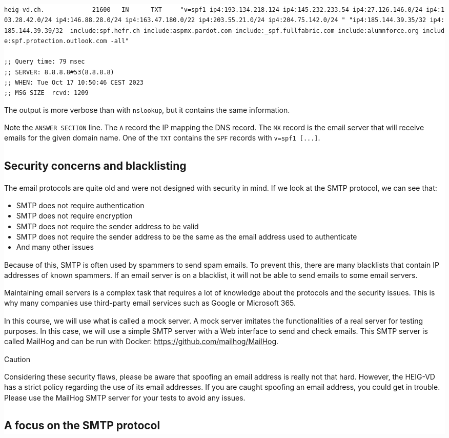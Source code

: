 ```text
heig-vd.ch.             21600   IN      TXT     "v=spf1 ip4:193.134.218.124 ip4:145.232.233.54 ip4:27.126.146.0/24 ip4:103.28.42.0/24 ip4:146.88.28.0/24 ip4:163.47.180.0/22 ip4:203.55.21.0/24 ip4:204.75.142.0/24 " "ip4:185.144.39.35/32 ip4:185.144.39.39/32  include:spf.hefr.ch include:aspmx.pardot.com include:_spf.fullfabric.com include:alumnforce.org include:spf.protection.outlook.com -all"

;; Query time: 79 msec
;; SERVER: 8.8.8.8#53(8.8.8.8)
;; WHEN: Tue Oct 17 10:50:46 CEST 2023
;; MSG SIZE  rcvd: 1209

```

The output is more verbose than with `nslookup`, but it contains the same
information.

Note the `ANSWER SECTION` line. The `A` record the IP mapping the DNS record.
The `MX` record is the email server that will receive emails for the given
domain name. One of the `TXT` contains the `SPF` records with `v=spf1 [...]`.

## Security concerns and blacklisting

The email protocols are quite old and were not designed with security in mind.
If we look at the SMTP protocol, we can see that:

- SMTP does not require authentication
- SMTP does not require encryption
- SMTP does not require the sender address to be valid
- SMTP does not require the sender address to be the same as the email address
  used to authenticate
- And many other issues

Because of this, SMTP is often used by spammers to send spam emails. To prevent
this, there are many blacklists that contain IP addresses of known spammers. If
an email server is on a blacklist, it will not be able to send emails to some
email servers.

Maintaining email servers is a complex task that requires a lot of knowledge
about the protocols and the security issues. This is why many companies use
third-party email services such as Google or Microsoft 365.

In this course, we will use what is called a mock server. A mock server imitates
the functionalities of a real server for testing purposes. In this case, we will
use a simple SMTP server with a Web interface to send and check emails. This
SMTP server is called MailHog and can be run with Docker:
<https://github.com/mailhog/MailHog>.

> [!CAUTION]  
> Considering these security flaws, please be aware that spoofing an email
> address is really not that hard. However, the HEIG-VD has a strict policy
> regarding the use of its email addresses. If you are caught spoofing an email
> address, you could get in trouble. Please use the MailHog SMTP server for your
> tests to avoid any issues.

## A focus on the SMTP protocol


[discussions]: https://github.com/orgs/heig-vd-dai-course/discussions/114